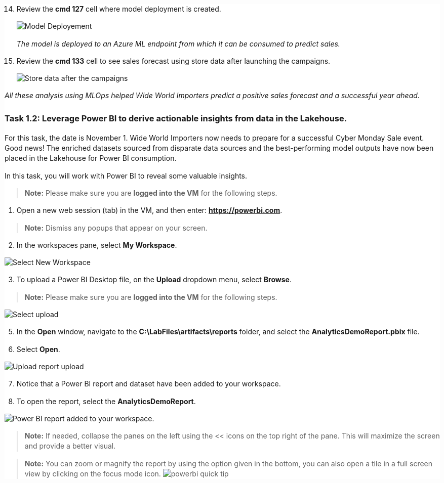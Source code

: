 14. Review the **cmd 127** cell where model deployment is created.

    ![Model Deployement](https://github.com/CloudLabsAI-Azure/Ignite-lab/blob/main/media/image3136.png?raw=true)

    *The model is deployed to an Azure ML endpoint from which it can be consumed to predict sales.*

15. Review the **cmd 133** cell to see sales forecast using store data after launching the campaigns.

    ![Store data after the campaigns ](https://github.com/CloudLabsAI-Azure/Ignite-lab/blob/main/media/image3138.png?raw=true)

*All these analysis using MLOps helped Wide World Importers predict a positive sales forecast and a successful year ahead*.

### Task 1.2: Leverage Power BI to derive actionable insights from data in the Lakehouse. <a name="power-bi-report-to-analyse-data-in-the-Lakehouse"></a>

For this task, the date is November 1. Wide World Importers now needs to prepare for a successful Cyber Monday Sale event. Good news! The enriched datasets sourced from disparate data sources and the best-performing model outputs have now been placed in the Lakehouse for Power BI consumption.

In this task, you will work with Power BI to reveal some valuable insights.

> **Note:** Please make sure you are **logged into the VM** for the following steps.

1.	Open a new web session (tab) in the VM, and then enter: **https://powerbi.com**.

> **Note:** Dismiss any popups that appear on your screen.

2. In the workspaces pane, select **My Workspace**.

![Select New Workspace](https://github.com/CloudLabsAI-Azure/Ignite-lab/blob/main/media/imageMyWorkspace.png?raw=true)

3. To upload a Power BI Desktop file, on the **Upload** dropdown menu, select **Browse**.

> **Note:** Please make sure you are **logged into the VM** for the following steps.

![Select upload](https://github.com/CloudLabsAI-Azure/Ignite-lab/blob/main/media/powerbi-browse.png?raw=true)


5.	In the **Open** window, navigate to the **C:\LabFiles\artifacts\reports** folder, and select the **AnalyticsDemoReport.pbix** file.

6.	Select **Open**.

![Upload report upload](https://github.com/CloudLabsAI-Azure/Ignite-lab/blob/main/media/imageFilePath.png?raw=true)

7.	Notice that a Power BI report and dataset have been added to your workspace.

8.	To open the report, select the **AnalyticsDemoReport**.

![Power BI report added to your workspace.](https://github.com/CloudLabsAI-Azure/Ignite-lab/blob/main/media/image3212.png?raw=true)

> **Note:** If needed, collapse the panes on the left using the << icons on the top right of the pane. This will maximize the screen and provide a better visual.

> **Note:** You can zoom or magnify the report by using the option given in the bottom, you can also open a tile in a full screen view by clicking on the focus mode icon.
 ![powerbi quick tip](https://github.com/CloudLabsAI-Azure/Ignite-lab/blob/main/media/powerbi-quicknote.png?raw=true)
